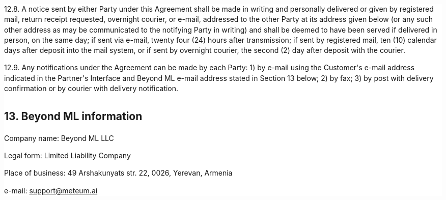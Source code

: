 12.8. A notice sent by either Party under this Agreement shall be made in writing and personally delivered or given by registered mail, return receipt requested, overnight courier, or e-mail, addressed to the other Party at its address given below (or any such other address as may be communicated to the notifying Party in writing) and shall be deemed to have been served if delivered in person, on the same day; if sent via e-mail, twenty four (24) hours after transmission; if sent by registered mail, ten (10) calendar days after deposit into the mail system, or if sent by overnight courier, the second (2) day after deposit with the courier.

12.9. Any notifications under the Agreement can be made by each Party: 1) by e-mail using the Customer's e-mail address indicated in the Partner's Interface and Beyond ML e-mail address stated in Section 13 below; 2) by fax; 3) by post with delivery confirmation or by courier with delivery notification.

## 13. Beyond ML information

Company name: Beyond ML LLC

Legal form: Limited Liability Company

Place of business: 49 Arshakunyats str. 22, 0026, Yerevan, Armenia

e-mail: support@meteum.ai
